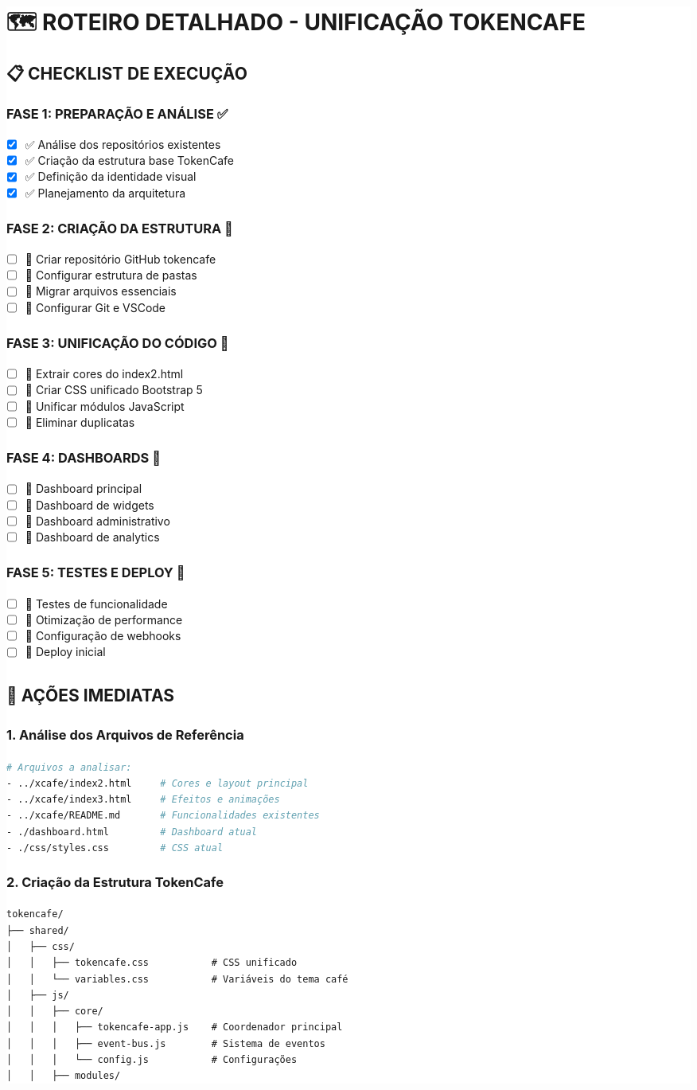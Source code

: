 # 🗺️ **ROTEIRO DETALHADO - UNIFICAÇÃO TOKENCAFE**

## 📋 **CHECKLIST DE EXECUÇÃO**

### **FASE 1: PREPARAÇÃO E ANÁLISE** ✅
- [x] ✅ Análise dos repositórios existentes
- [x] ✅ Criação da estrutura base TokenCafe
- [x] ✅ Definição da identidade visual
- [x] ✅ Planejamento da arquitetura

### **FASE 2: CRIAÇÃO DA ESTRUTURA** 🔄
- [ ] 🔄 Criar repositório GitHub tokencafe
- [ ] 🔄 Configurar estrutura de pastas
- [ ] 🔄 Migrar arquivos essenciais
- [ ] 🔄 Configurar Git e VSCode

### **FASE 3: UNIFICAÇÃO DO CÓDIGO** 📅
- [ ] 📅 Extrair cores do index2.html
- [ ] 📅 Criar CSS unificado Bootstrap 5
- [ ] 📅 Unificar módulos JavaScript
- [ ] 📅 Eliminar duplicatas

### **FASE 4: DASHBOARDS** 📅
- [ ] 📅 Dashboard principal
- [ ] 📅 Dashboard de widgets
- [ ] 📅 Dashboard administrativo
- [ ] 📅 Dashboard de analytics

### **FASE 5: TESTES E DEPLOY** 📅
- [ ] 📅 Testes de funcionalidade
- [ ] 📅 Otimização de performance
- [ ] 📅 Configuração de webhooks
- [ ] 📅 Deploy inicial

## 🎯 **AÇÕES IMEDIATAS**

### **1. Análise dos Arquivos de Referência**
```bash
# Arquivos a analisar:
- ../xcafe/index2.html     # Cores e layout principal
- ../xcafe/index3.html     # Efeitos e animações
- ../xcafe/README.md       # Funcionalidades existentes
- ./dashboard.html         # Dashboard atual
- ./css/styles.css         # CSS atual
```

### **2. Criação da Estrutura TokenCafe**
```
tokencafe/
├── shared/
│   ├── css/
│   │   ├── tokencafe.css           # CSS unificado
│   │   └── variables.css           # Variáveis do tema café
│   ├── js/
│   │   ├── core/
│   │   │   ├── tokencafe-app.js    # Coordenador principal
│   │   │   ├── event-bus.js        # Sistema de eventos
│   │   │   └── config.js           # Configurações
│   │   ├── modules/
```